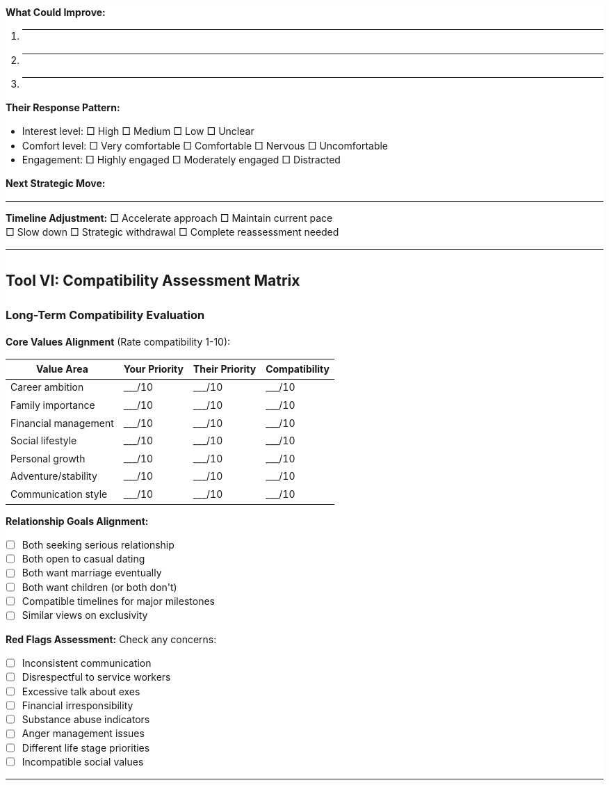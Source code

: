 **What Could Improve:**
1. _______________________________________________
2. _______________________________________________
3. _______________________________________________

**Their Response Pattern:**
- Interest level: □ High □ Medium □ Low □ Unclear
- Comfort level: □ Very comfortable □ Comfortable □ Nervous □ Uncomfortable
- Engagement: □ Highly engaged □ Moderately engaged □ Distracted

**Next Strategic Move:**
_____________________________________________________

**Timeline Adjustment:**
□ Accelerate approach
□ Maintain current pace  
□ Slow down
□ Strategic withdrawal
□ Complete reassessment needed

---

## Tool VI: Compatibility Assessment Matrix

### Long-Term Compatibility Evaluation

**Core Values Alignment** (Rate compatibility 1-10):

| Value Area | Your Priority | Their Priority | Compatibility |
|------------|---------------|----------------|---------------|
| Career ambition | ___/10 | ___/10 | ___/10 |
| Family importance | ___/10 | ___/10 | ___/10 |
| Financial management | ___/10 | ___/10 | ___/10 |
| Social lifestyle | ___/10 | ___/10 | ___/10 |
| Personal growth | ___/10 | ___/10 | ___/10 |
| Adventure/stability | ___/10 | ___/10 | ___/10 |
| Communication style | ___/10 | ___/10 | ___/10 |

**Relationship Goals Alignment:**
- [ ] Both seeking serious relationship
- [ ] Both open to casual dating
- [ ] Both want marriage eventually
- [ ] Both want children (or both don't)
- [ ] Compatible timelines for major milestones
- [ ] Similar views on exclusivity

**Red Flags Assessment:**
Check any concerns:
- [ ] Inconsistent communication
- [ ] Disrespectful to service workers
- [ ] Excessive talk about exes
- [ ] Financial irresponsibility
- [ ] Substance abuse indicators
- [ ] Anger management issues
- [ ] Different life stage priorities
- [ ] Incompatible social values

---